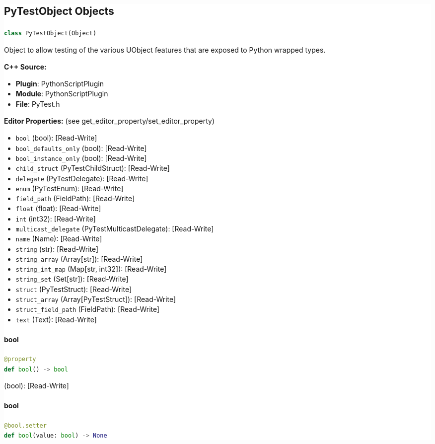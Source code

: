 ## PyTestObject Objects

```python
class PyTestObject(Object)
```

Object to allow testing of the various UObject features that are exposed to Python wrapped types.

**C++ Source:**

- **Plugin**: PythonScriptPlugin
- **Module**: PythonScriptPlugin
- **File**: PyTest.h

**Editor Properties:** (see get_editor_property/set_editor_property)

- ``bool`` (bool):  [Read-Write]
- ``bool_defaults_only`` (bool):  [Read-Write]
- ``bool_instance_only`` (bool):  [Read-Write]
- ``child_struct`` (PyTestChildStruct):  [Read-Write]
- ``delegate`` (PyTestDelegate):  [Read-Write]
- ``enum`` (PyTestEnum):  [Read-Write]
- ``field_path`` (FieldPath):  [Read-Write]
- ``float`` (float):  [Read-Write]
- ``int`` (int32):  [Read-Write]
- ``multicast_delegate`` (PyTestMulticastDelegate):  [Read-Write]
- ``name`` (Name):  [Read-Write]
- ``string`` (str):  [Read-Write]
- ``string_array`` (Array[str]):  [Read-Write]
- ``string_int_map`` (Map[str, int32]):  [Read-Write]
- ``string_set`` (Set[str]):  [Read-Write]
- ``struct`` (PyTestStruct):  [Read-Write]
- ``struct_array`` (Array[PyTestStruct]):  [Read-Write]
- ``struct_field_path`` (FieldPath):  [Read-Write]
- ``text`` (Text):  [Read-Write]

<a id="unreal.PyTestObject.bool"></a>

#### bool

```python
@property
def bool() -> bool
```

(bool):  [Read-Write]

<a id="unreal.PyTestObject.bool"></a>

#### bool

```python
@bool.setter
def bool(value: bool) -> None
```

<a id="unreal.PyTestObject.int"></a>

